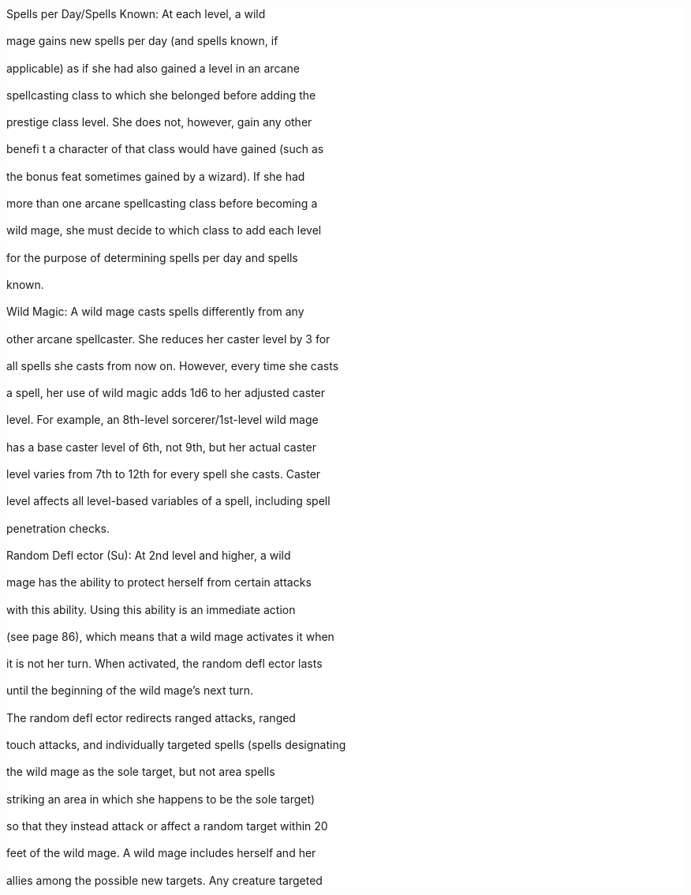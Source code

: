 Spells per Day/Spells Known: At each level, a wild

mage gains new spells per day (and spells known, if

applicable) as if she had also gained a level in an arcane

spellcasting class to which she belonged before adding the

prestige class level. She does not, however, gain any other

benefi t a character of that class would have gained (such as

the bonus feat sometimes gained by a wizard). If she had

more than one arcane spellcasting class before becoming a

wild mage, she must decide to which class to add each level

for the purpose of determining spells per day and spells

known.

Wild Magic: A wild mage casts spells differently from any

other arcane spellcaster. She reduces her caster level by 3 for

all spells she casts from now on. However, every time she casts

a spell, her use of wild magic adds 1d6 to her adjusted caster

level. For example, an 8th-level sorcerer/1st-level wild mage

has a base caster level of 6th, not 9th, but her actual caster

level varies from 7th to 12th for every spell she casts. Caster

level affects all level-based variables of a spell, including spell

penetration checks.

Random Defl ector (Su): At 2nd level and higher, a wild

mage has the ability to protect herself from certain attacks

with this ability. Using this ability is an immediate action

(see page 86), which means that a wild mage activates it when

it is not her turn. When activated, the random defl ector lasts

until the beginning of the wild mage’s next turn.

The random defl ector redirects ranged attacks, ranged

touch attacks, and individually targeted spells (spells designating

the wild mage as the sole target, but not area spells

striking an area in which she happens to be the sole target)

so that they instead attack or affect a random target within 20

feet of the wild mage. A wild mage includes herself and her

allies among the possible new targets. Any creature targeted
